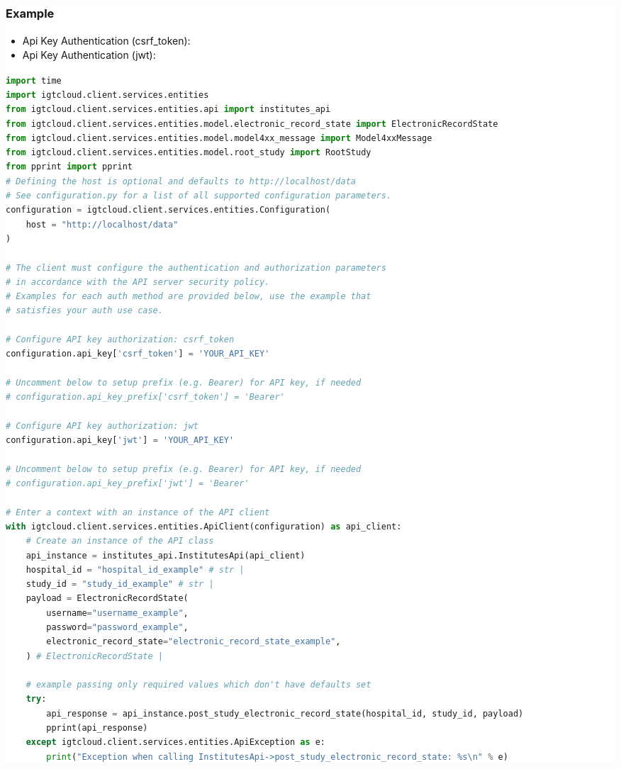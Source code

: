 

### Example

* Api Key Authentication (csrf_token):
* Api Key Authentication (jwt):
```python
import time
import igtcloud.client.services.entities
from igtcloud.client.services.entities.api import institutes_api
from igtcloud.client.services.entities.model.electronic_record_state import ElectronicRecordState
from igtcloud.client.services.entities.model.model4xx_message import Model4xxMessage
from igtcloud.client.services.entities.model.root_study import RootStudy
from pprint import pprint
# Defining the host is optional and defaults to http://localhost/data
# See configuration.py for a list of all supported configuration parameters.
configuration = igtcloud.client.services.entities.Configuration(
    host = "http://localhost/data"
)

# The client must configure the authentication and authorization parameters
# in accordance with the API server security policy.
# Examples for each auth method are provided below, use the example that
# satisfies your auth use case.

# Configure API key authorization: csrf_token
configuration.api_key['csrf_token'] = 'YOUR_API_KEY'

# Uncomment below to setup prefix (e.g. Bearer) for API key, if needed
# configuration.api_key_prefix['csrf_token'] = 'Bearer'

# Configure API key authorization: jwt
configuration.api_key['jwt'] = 'YOUR_API_KEY'

# Uncomment below to setup prefix (e.g. Bearer) for API key, if needed
# configuration.api_key_prefix['jwt'] = 'Bearer'

# Enter a context with an instance of the API client
with igtcloud.client.services.entities.ApiClient(configuration) as api_client:
    # Create an instance of the API class
    api_instance = institutes_api.InstitutesApi(api_client)
    hospital_id = "hospital_id_example" # str | 
    study_id = "study_id_example" # str | 
    payload = ElectronicRecordState(
        username="username_example",
        password="password_example",
        electronic_record_state="electronic_record_state_example",
    ) # ElectronicRecordState | 

    # example passing only required values which don't have defaults set
    try:
        api_response = api_instance.post_study_electronic_record_state(hospital_id, study_id, payload)
        pprint(api_response)
    except igtcloud.client.services.entities.ApiException as e:
        print("Exception when calling InstitutesApi->post_study_electronic_record_state: %s\n" % e)
```
